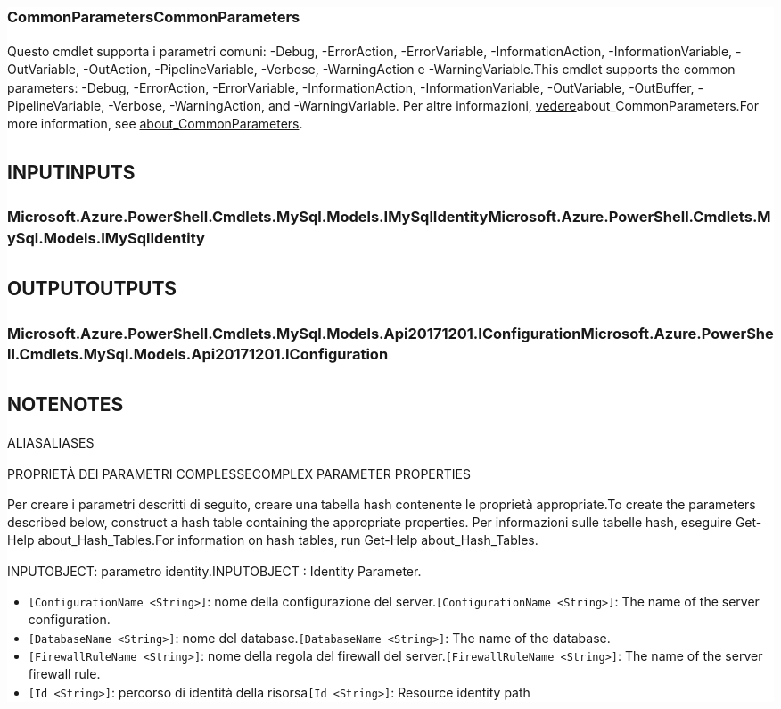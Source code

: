 ### <span data-ttu-id="53726-144">CommonParameters</span><span class="sxs-lookup"><span data-stu-id="53726-144">CommonParameters</span></span>
<span data-ttu-id="53726-145">Questo cmdlet supporta i parametri comuni: -Debug, -ErrorAction, -ErrorVariable, -InformationAction, -InformationVariable, -OutVariable, -OutAction, -PipelineVariable, -Verbose, -WarningAction e -WarningVariable.</span><span class="sxs-lookup"><span data-stu-id="53726-145">This cmdlet supports the common parameters: -Debug, -ErrorAction, -ErrorVariable, -InformationAction, -InformationVariable, -OutVariable, -OutBuffer, -PipelineVariable, -Verbose, -WarningAction, and -WarningVariable.</span></span> <span data-ttu-id="53726-146">Per altre informazioni, [vedere](http://go.microsoft.com/fwlink/?LinkID=113216)about_CommonParameters.</span><span class="sxs-lookup"><span data-stu-id="53726-146">For more information, see [about_CommonParameters](http://go.microsoft.com/fwlink/?LinkID=113216).</span></span>

## <span data-ttu-id="53726-147">INPUT</span><span class="sxs-lookup"><span data-stu-id="53726-147">INPUTS</span></span>

### <span data-ttu-id="53726-148">Microsoft.Azure.PowerShell.Cmdlets.MySql.Models.IMySqlIdentity</span><span class="sxs-lookup"><span data-stu-id="53726-148">Microsoft.Azure.PowerShell.Cmdlets.MySql.Models.IMySqlIdentity</span></span>

## <span data-ttu-id="53726-149">OUTPUT</span><span class="sxs-lookup"><span data-stu-id="53726-149">OUTPUTS</span></span>

### <span data-ttu-id="53726-150">Microsoft.Azure.PowerShell.Cmdlets.MySql.Models.Api20171201.IConfiguration</span><span class="sxs-lookup"><span data-stu-id="53726-150">Microsoft.Azure.PowerShell.Cmdlets.MySql.Models.Api20171201.IConfiguration</span></span>

## <span data-ttu-id="53726-151">NOTE</span><span class="sxs-lookup"><span data-stu-id="53726-151">NOTES</span></span>

<span data-ttu-id="53726-152">ALIAS</span><span class="sxs-lookup"><span data-stu-id="53726-152">ALIASES</span></span>

<span data-ttu-id="53726-153">PROPRIETÀ DEI PARAMETRI COMPLESSE</span><span class="sxs-lookup"><span data-stu-id="53726-153">COMPLEX PARAMETER PROPERTIES</span></span>

<span data-ttu-id="53726-154">Per creare i parametri descritti di seguito, creare una tabella hash contenente le proprietà appropriate.</span><span class="sxs-lookup"><span data-stu-id="53726-154">To create the parameters described below, construct a hash table containing the appropriate properties.</span></span> <span data-ttu-id="53726-155">Per informazioni sulle tabelle hash, eseguire Get-Help about_Hash_Tables.</span><span class="sxs-lookup"><span data-stu-id="53726-155">For information on hash tables, run Get-Help about_Hash_Tables.</span></span>


<span data-ttu-id="53726-156"><IMySqlIdentity>INPUTOBJECT: parametro identity.</span><span class="sxs-lookup"><span data-stu-id="53726-156">INPUTOBJECT <IMySqlIdentity>: Identity Parameter.</span></span>
  - <span data-ttu-id="53726-157">`[ConfigurationName <String>]`: nome della configurazione del server.</span><span class="sxs-lookup"><span data-stu-id="53726-157">`[ConfigurationName <String>]`: The name of the server configuration.</span></span>
  - <span data-ttu-id="53726-158">`[DatabaseName <String>]`: nome del database.</span><span class="sxs-lookup"><span data-stu-id="53726-158">`[DatabaseName <String>]`: The name of the database.</span></span>
  - <span data-ttu-id="53726-159">`[FirewallRuleName <String>]`: nome della regola del firewall del server.</span><span class="sxs-lookup"><span data-stu-id="53726-159">`[FirewallRuleName <String>]`: The name of the server firewall rule.</span></span>
  - <span data-ttu-id="53726-160">`[Id <String>]`: percorso di identità della risorsa</span><span class="sxs-lookup"><span data-stu-id="53726-160">`[Id <String>]`: Resource identity path</span></span>
